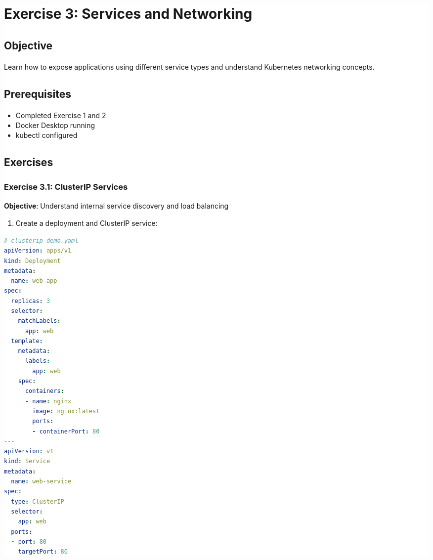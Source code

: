 # Exercise 3: Services and Networking

## Objective
Learn how to expose applications using different service types and understand Kubernetes networking concepts.

## Prerequisites
- Completed Exercise 1 and 2
- Docker Desktop running
- kubectl configured

## Exercises

### Exercise 3.1: ClusterIP Services
**Objective**: Understand internal service discovery and load balancing

1. Create a deployment and ClusterIP service:
```yaml
# clusterip-demo.yaml
apiVersion: apps/v1
kind: Deployment
metadata:
  name: web-app
spec:
  replicas: 3
  selector:
    matchLabels:
      app: web
  template:
    metadata:
      labels:
        app: web
    spec:
      containers:
      - name: nginx
        image: nginx:latest
        ports:
        - containerPort: 80
---
apiVersion: v1
kind: Service
metadata:
  name: web-service
spec:
  type: ClusterIP
  selector:
    app: web
  ports:
  - port: 80
    targetPort: 80
```
